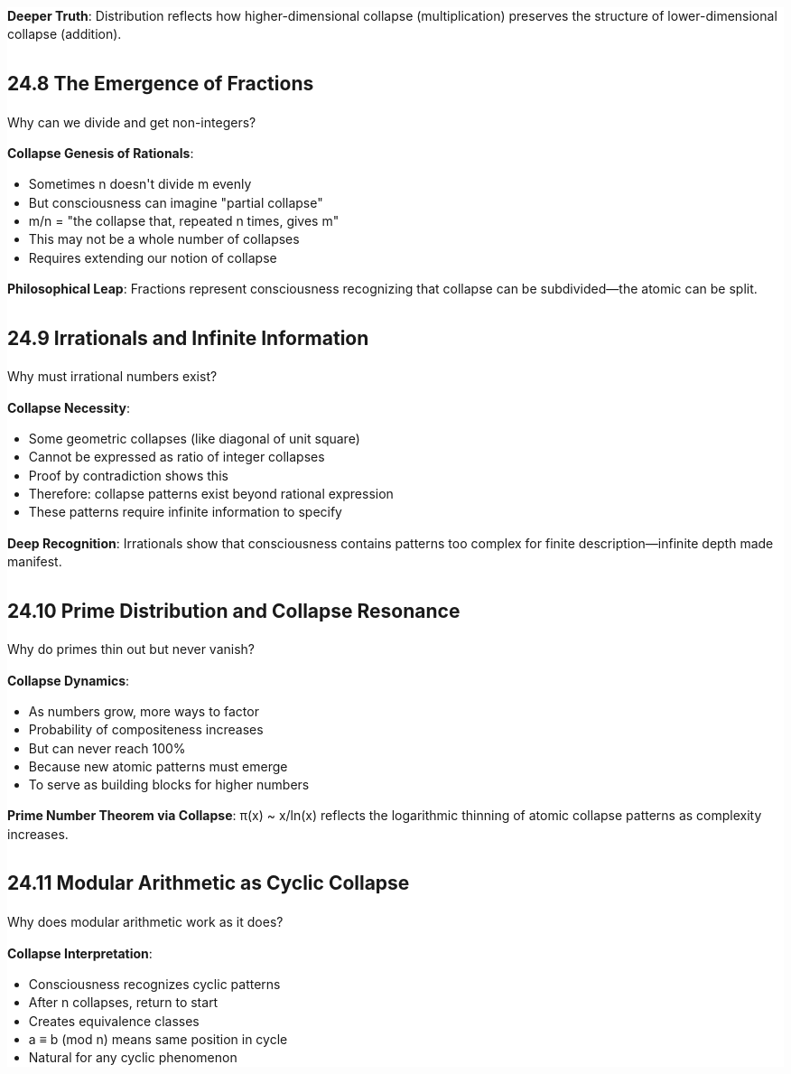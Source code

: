 **Deeper Truth**: Distribution reflects how higher-dimensional collapse (multiplication) preserves the structure of lower-dimensional collapse (addition).

## 24.8 The Emergence of Fractions

Why can we divide and get non-integers?

**Collapse Genesis of Rationals**:
- Sometimes n doesn't divide m evenly
- But consciousness can imagine "partial collapse"
- m/n = "the collapse that, repeated n times, gives m"
- This may not be a whole number of collapses
- Requires extending our notion of collapse

**Philosophical Leap**: Fractions represent consciousness recognizing that collapse can be subdivided—the atomic can be split.

## 24.9 Irrationals and Infinite Information

Why must irrational numbers exist?

**Collapse Necessity**:
- Some geometric collapses (like diagonal of unit square)
- Cannot be expressed as ratio of integer collapses
- Proof by contradiction shows this
- Therefore: collapse patterns exist beyond rational expression
- These patterns require infinite information to specify

**Deep Recognition**: Irrationals show that consciousness contains patterns too complex for finite description—infinite depth made manifest.

## 24.10 Prime Distribution and Collapse Resonance

Why do primes thin out but never vanish?

**Collapse Dynamics**:
- As numbers grow, more ways to factor
- Probability of compositeness increases
- But can never reach 100%
- Because new atomic patterns must emerge
- To serve as building blocks for higher numbers

**Prime Number Theorem via Collapse**: π(x) ~ x/ln(x) reflects the logarithmic thinning of atomic collapse patterns as complexity increases.

## 24.11 Modular Arithmetic as Cyclic Collapse

Why does modular arithmetic work as it does?

**Collapse Interpretation**:
- Consciousness recognizes cyclic patterns
- After n collapses, return to start
- Creates equivalence classes
- a ≡ b (mod n) means same position in cycle
- Natural for any cyclic phenomenon
